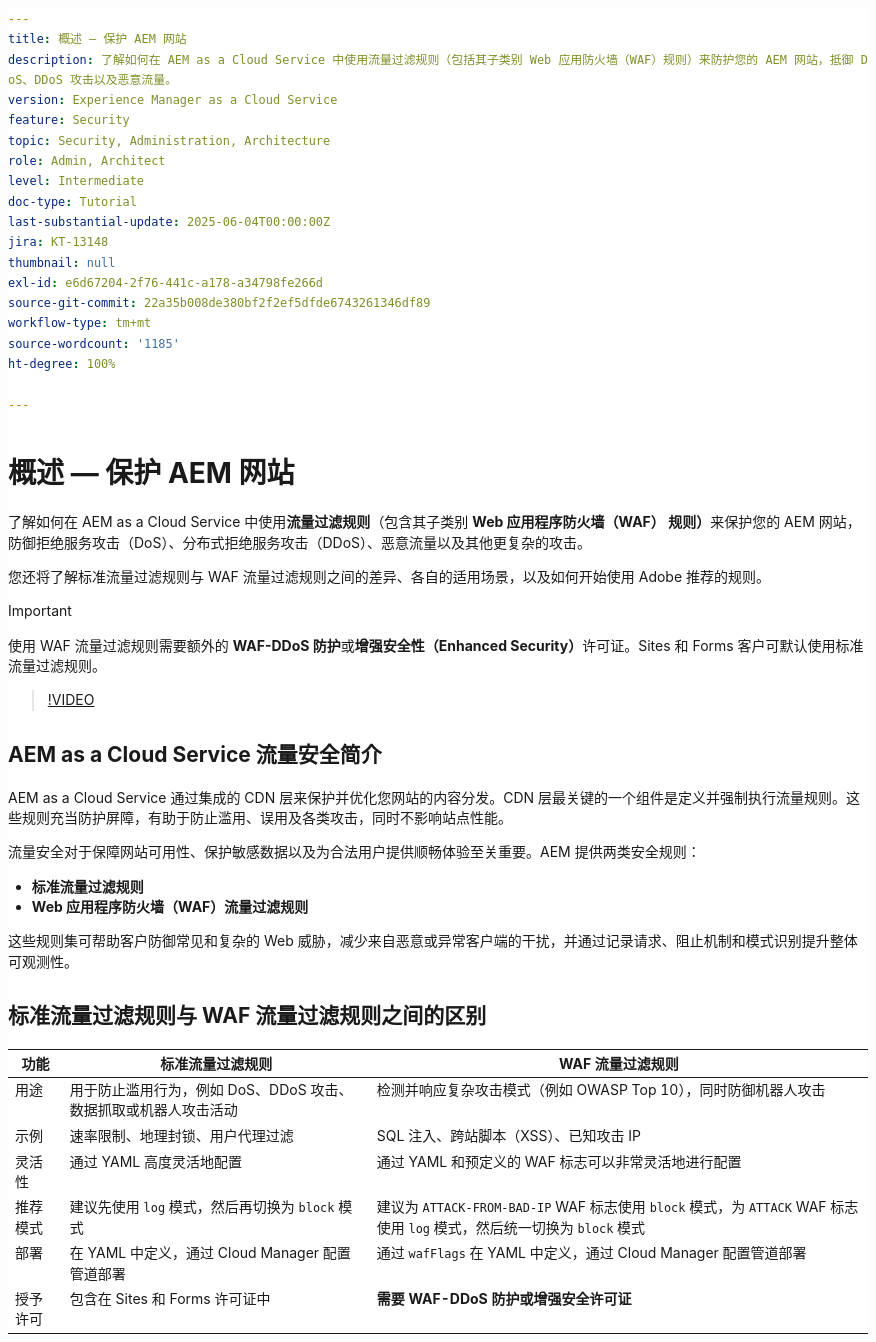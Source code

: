 ```yaml
---
title: 概述 — 保护 AEM 网站
description: 了解如何在 AEM as a Cloud Service 中使用流量过滤规则（包括其子类别 Web 应用防火墙（WAF）规则）来防护您的 AEM 网站，抵御 DoS、DDoS 攻击以及恶意流量。
version: Experience Manager as a Cloud Service
feature: Security
topic: Security, Administration, Architecture
role: Admin, Architect
level: Intermediate
doc-type: Tutorial
last-substantial-update: 2025-06-04T00:00:00Z
jira: KT-13148
thumbnail: null
exl-id: e6d67204-2f76-441c-a178-a34798fe266d
source-git-commit: 22a35b008de380bf2f2ef5dfde6743261346df89
workflow-type: tm+mt
source-wordcount: '1185'
ht-degree: 100%

---
```


# 概述 — 保护 AEM 网站

了解如何在 AEM as a Cloud Service 中使用&#x200B;**流量过滤规则**（包含其子类别 **Web 应用程序防火墙（WAF） 规则）**&#x200B;来保护您的 AEM 网站，防御拒绝服务攻击（DoS）、分布式拒绝服务攻击（DDoS）、恶意流量以及其他更复杂的攻击。

您还将了解标准流量过滤规则与 WAF 流量过滤规则之间的差异、各自的适用场景，以及如何开始使用 Adobe 推荐的规则。

>[!IMPORTANT]
>
> 使用 WAF 流量过滤规则需要额外的 **WAF-DDoS 防护**&#x200B;或&#x200B;**增强安全性（Enhanced Security）**&#x200B;许可证。Sites 和 Forms 客户可默认使用标准流量过滤规则。


>[!VIDEO](https://video.tv.adobe.com/v/3469394/?quality=12&learn=on)

## AEM as a Cloud Service 流量安全简介

AEM as a Cloud Service 通过集成的 CDN 层来保护并优化您网站的内容分发。CDN 层最关键的一个组件是定义并强制执行流量规则。这些规则充当防护屏障，有助于防止滥用、误用及各类攻击，同时不影响站点性能。

流量安全对于保障网站可用性、保护敏感数据以及为合法用户提供顺畅体验至关重要。AEM 提供两类安全规则：

- **标准流量过滤规则**
- **Web 应用程序防火墙（WAF）流量过滤规则**

这些规则集可帮助客户防御常见和复杂的 Web 威胁，减少来自恶意或异常客户端的干扰，并通过记录请求、阻止机制和模式识别提升整体可观测性。

## 标准流量过滤规则与 WAF 流量过滤规则之间的区别

| 功能 | 标准流量过滤规则 | WAF 流量过滤规则 |
|--------------------------|--------------------------------------------------|---------------------------------------------------------|
| 用途 | 用于防止滥用行为，例如 DoS、DDoS 攻击、数据抓取或机器人攻击活动 | 检测并响应复杂攻击模式（例如 OWASP Top 10），同时防御机器人攻击 |
| 示例 | 速率限制、地理封锁、用户代理过滤 | SQL 注入、跨站脚本（XSS）、已知攻击 IP |
| 灵活性 | 通过 YAML 高度灵活地配置 | 通过 YAML 和预定义的 WAF 标志可以非常灵活地进行配置 |
| 推荐模式 | 建议先使用 `log` 模式，然后再切换为 `block` 模式 | 建议为 `ATTACK-FROM-BAD-IP` WAF 标志使用 `block` 模式，为 `ATTACK` WAF 标志使用 `log` 模式，然后统一切换为 `block` 模式 |
| 部署 | 在 YAML 中定义，通过 Cloud Manager 配置管道部署 | 通过 `wafFlags` 在 YAML 中定义，通过 Cloud Manager 配置管道部署 |
| 授予许可 | 包含在 Sites 和 Forms 许可证中 | **需要 WAF-DDoS 防护或增强安全许可证** |
